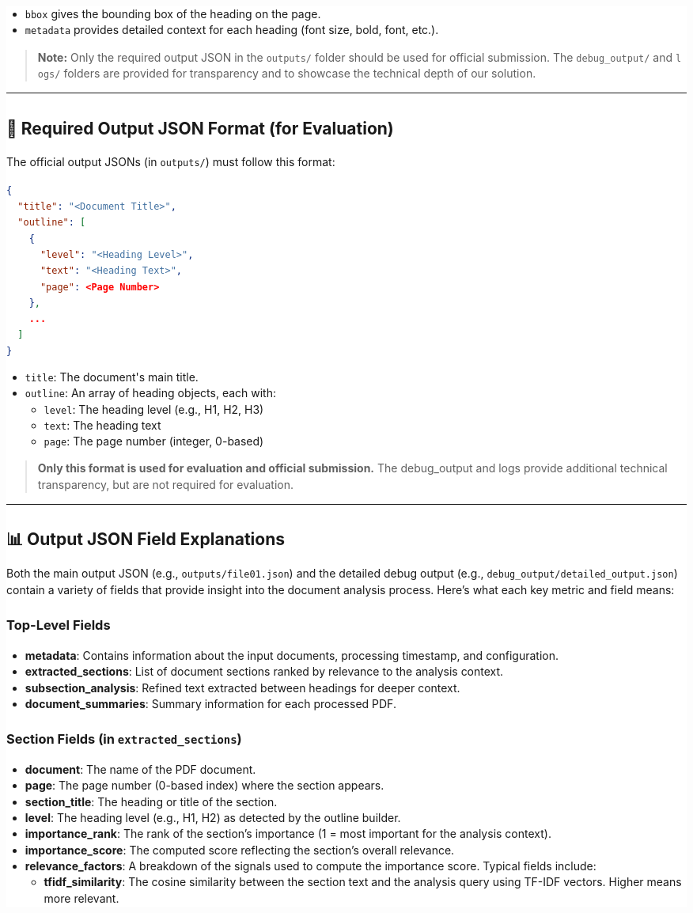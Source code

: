 - `bbox` gives the bounding box of the heading on the page.
- `metadata` provides detailed context for each heading (font size, bold, font, etc.).

> **Note:** Only the required output JSON in the `outputs/` folder should be used for official submission. The `debug_output/` and `logs/` folders are provided for transparency and to showcase the technical depth of our solution.

---

## 📄 Required Output JSON Format (for Evaluation)

The official output JSONs (in `outputs/`) must follow this format:

```json
{
  "title": "<Document Title>",
  "outline": [
    {
      "level": "<Heading Level>",
      "text": "<Heading Text>",
      "page": <Page Number>
    },
    ...
  ]
}
```

- `title`: The document's main title.
- `outline`: An array of heading objects, each with:
  - `level`: The heading level (e.g., H1, H2, H3)
  - `text`: The heading text
  - `page`: The page number (integer, 0-based)

> **Only this format is used for evaluation and official submission.**
> The debug_output and logs provide additional technical transparency, but are not required for evaluation.

---

## 📊 Output JSON Field Explanations

Both the main output JSON (e.g., `outputs/file01.json`) and the detailed debug output (e.g., `debug_output/detailed_output.json`) contain a variety of fields that provide insight into the document analysis process. Here’s what each key metric and field means:

### Top-Level Fields
- **metadata**: Contains information about the input documents, processing timestamp, and configuration.
- **extracted_sections**: List of document sections ranked by relevance to the analysis context.
- **subsection_analysis**: Refined text extracted between headings for deeper context.
- **document_summaries**: Summary information for each processed PDF.

### Section Fields (in `extracted_sections`)
- **document**: The name of the PDF document.
- **page**: The page number (0-based index) where the section appears.
- **section_title**: The heading or title of the section.
- **level**: The heading level (e.g., H1, H2) as detected by the outline builder.
- **importance_rank**: The rank of the section’s importance (1 = most important for the analysis context).
- **importance_score**: The computed score reflecting the section’s overall relevance.
- **relevance_factors**: A breakdown of the signals used to compute the importance score. Typical fields include:
  - **tfidf_similarity**: The cosine similarity between the section text and the analysis query using TF-IDF vectors. Higher means more relevant.